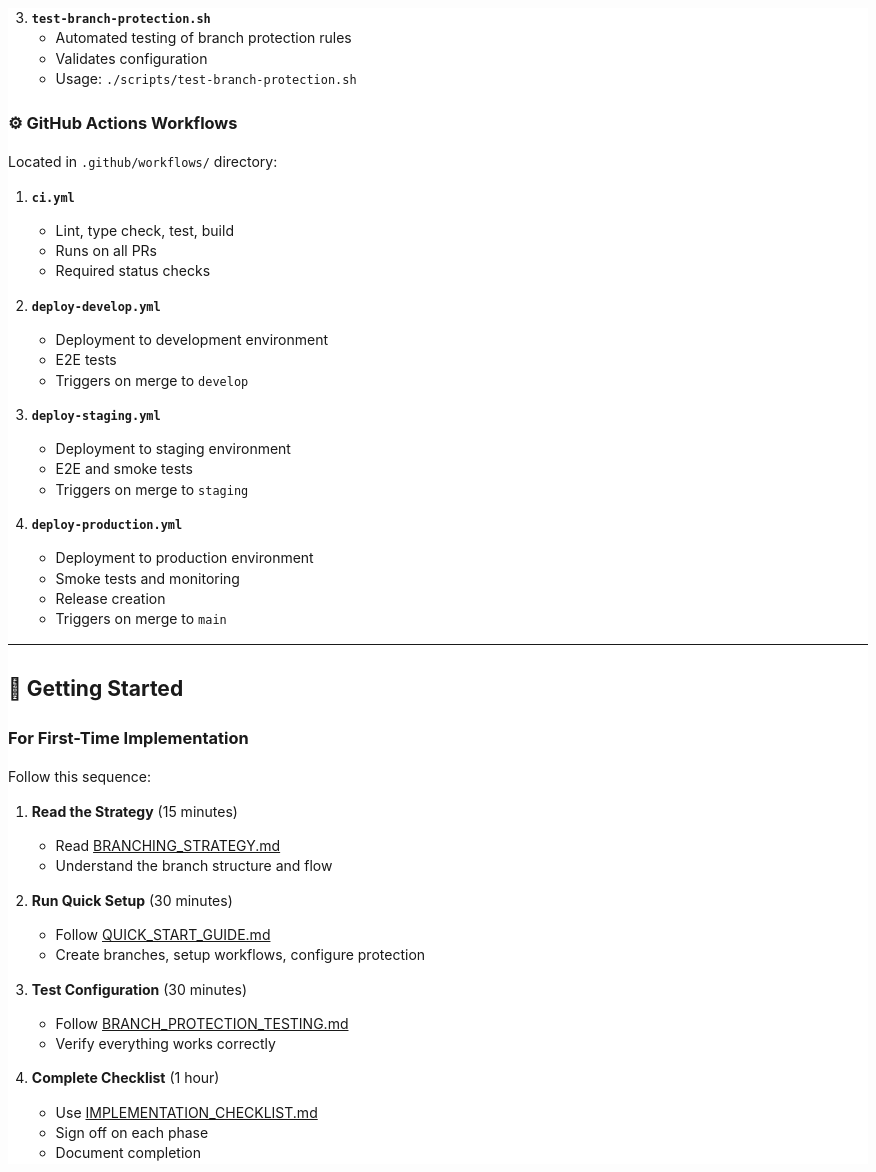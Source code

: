 3. **`test-branch-protection.sh`**
   - Automated testing of branch protection rules
   - Validates configuration
   - Usage: `./scripts/test-branch-protection.sh`

### ⚙️ GitHub Actions Workflows

Located in `.github/workflows/` directory:

1. **`ci.yml`**
   - Lint, type check, test, build
   - Runs on all PRs
   - Required status checks

2. **`deploy-develop.yml`**
   - Deployment to development environment
   - E2E tests
   - Triggers on merge to `develop`

3. **`deploy-staging.yml`**
   - Deployment to staging environment
   - E2E and smoke tests
   - Triggers on merge to `staging`

4. **`deploy-production.yml`**
   - Deployment to production environment
   - Smoke tests and monitoring
   - Release creation
   - Triggers on merge to `main`

---

## 🚀 Getting Started

### For First-Time Implementation

Follow this sequence:

1. **Read the Strategy** (15 minutes)
   - Read [BRANCHING_STRATEGY.md](BRANCHING_STRATEGY.md)
   - Understand the branch structure and flow

2. **Run Quick Setup** (30 minutes)
   - Follow [QUICK_START_GUIDE.md](QUICK_START_GUIDE.md)
   - Create branches, setup workflows, configure protection

3. **Test Configuration** (30 minutes)
   - Follow [BRANCH_PROTECTION_TESTING.md](BRANCH_PROTECTION_TESTING.md)
   - Verify everything works correctly

4. **Complete Checklist** (1 hour)
   - Use [IMPLEMENTATION_CHECKLIST.md](IMPLEMENTATION_CHECKLIST.md)
   - Sign off on each phase
   - Document completion
